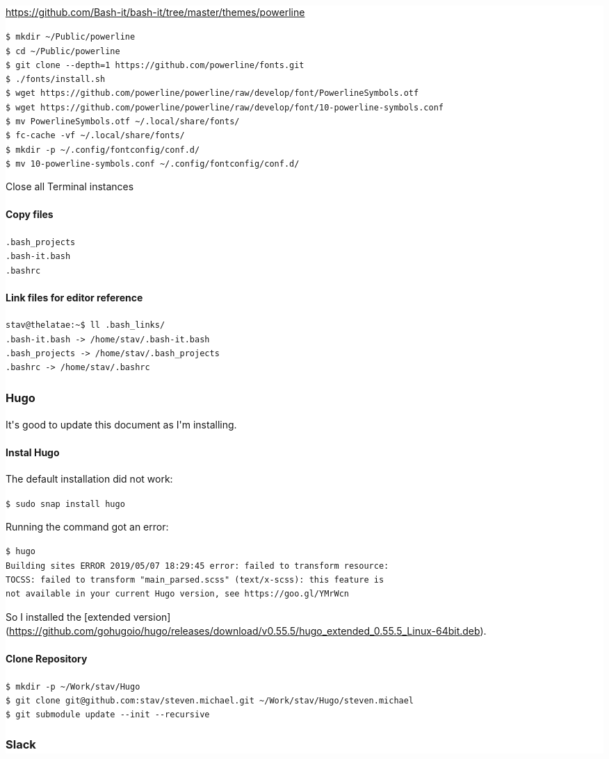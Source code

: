 https://github.com/Bash-it/bash-it/tree/master/themes/powerline

    $ mkdir ~/Public/powerline
    $ cd ~/Public/powerline
    $ git clone --depth=1 https://github.com/powerline/fonts.git
    $ ./fonts/install.sh
    $ wget https://github.com/powerline/powerline/raw/develop/font/PowerlineSymbols.otf
    $ wget https://github.com/powerline/powerline/raw/develop/font/10-powerline-symbols.conf
    $ mv PowerlineSymbols.otf ~/.local/share/fonts/
    $ fc-cache -vf ~/.local/share/fonts/
    $ mkdir -p ~/.config/fontconfig/conf.d/
    $ mv 10-powerline-symbols.conf ~/.config/fontconfig/conf.d/

Close all Terminal instances

#### Copy files

    .bash_projects
    .bash-it.bash
    .bashrc

#### Link files for editor reference

    stav@thelatae:~$ ll .bash_links/
    .bash-it.bash -> /home/stav/.bash-it.bash
    .bash_projects -> /home/stav/.bash_projects
    .bashrc -> /home/stav/.bashrc

### Hugo

It's good to update this document as I'm installing.

#### Instal Hugo

The default installation did not work:

    $ sudo snap install hugo

Running the command got an error:

    $ hugo
    Building sites ERROR 2019/05/07 18:29:45 error: failed to transform resource:
    TOCSS: failed to transform "main_parsed.scss" (text/x-scss): this feature is
    not available in your current Hugo version, see https://goo.gl/YMrWcn

So I installed the [extended version]
(https://github.com/gohugoio/hugo/releases/download/v0.55.5/hugo_extended_0.55.5_Linux-64bit.deb).

#### Clone Repository

    $ mkdir -p ~/Work/stav/Hugo
    $ git clone git@github.com:stav/steven.michael.git ~/Work/stav/Hugo/steven.michael
    $ git submodule update --init --recursive

### Slack


[njs]: <https://vorpus.org/blog/why-im-not-collaborating-with-kenneth-reitz>
[ses]: <s://github.com/sdispater/poetry#what-about-pipenv>
[Lenovo Yoga Ultrabook SSD Tweaks]: /post/ubuntu-yoga/
[Ubuntu]: https://www.ubuntu.com/